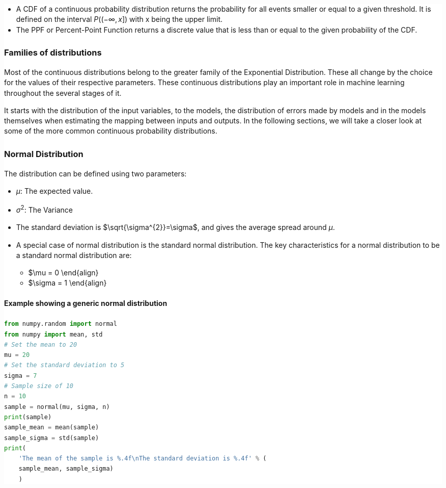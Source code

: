 - A CDF of a continuous probability distribution returns the probability for all
  events smaller or equal to a given threshold. It is defined on the interval
  $P\left(\left(-\infty,x\right]\right)$ with x being the upper limit.
- The PPF or Percent-Point Function returns a discrete value that is less than
  or equal to the given probability of the CDF.


### Families of distributions


Most of the continuous distributions belong to the greater family of the
Exponential Distribution. These all change by the choice for the values of their
respective parameters. These continuous distributions play an important role in
machine learning throughout the several stages of it.

It starts with the distribution of the input variables, to the models, the
distribution of errors made by models and in the models themselves when
estimating the mapping between inputs and outputs. In the following sections, we
will take a closer look at some of the more common continuous probability
distributions.


### Normal Distribution


The distribution can be defined using two parameters:


- $\mu$: The expected value.
- $\sigma^{2}$: The Variance

- The standard deviation is $\sqrt{\sigma^{2}}=\sigma$, and gives the average
  spread around $\mu$.
- A special case of normal distribution is the standard normal distribution. The
  key characteristics for a normal distribution to be a standard normal
  distribution are:
	- $\mu = 0
\end{align}
	- $\sigma = 1
\end{align}


#### Example showing a generic normal distribution


```py
from numpy.random import normal
from numpy import mean, std
# Set the mean to 20
mu = 20
# Set the standard deviation to 5
sigma = 7
# Sample size of 10
n = 10
sample = normal(mu, sigma, n)
print(sample)
sample_mean = mean(sample)
sample_sigma = std(sample)
print(
	'The mean of the sample is %.4f\nThe standard deviation is %.4f' % (
	sample_mean, sample_sigma)
	)
```
